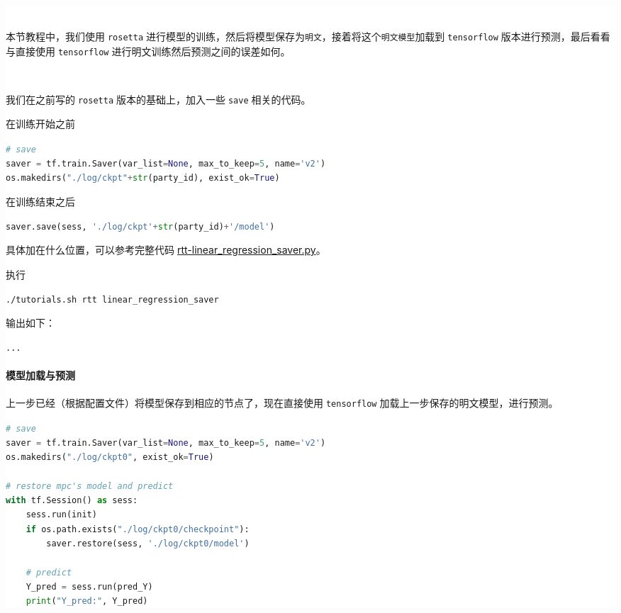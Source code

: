 
<br/>

本节教程中，我们使用 `rosetta` 进行模型的训练，然后将模型保存为`明文`，接着将这个`明文模型`加载到 `tensorflow` 版本进行预测，最后看看与直接使用 `tensorflow` 进行明文训练然后预测之间的误差如何。

<br/>

我们在之前写的 `rosetta` 版本的基础上，加入一些 `save` 相关的代码。

在训练开始之前

```py
# save
saver = tf.train.Saver(var_list=None, max_to_keep=5, name='v2')
os.makedirs("./log/ckpt"+str(party_id), exist_ok=True)
```

在训练结束之后

```py
saver.save(sess, './log/ckpt'+str(party_id)+'/model')
```

具体加在什么位置，可以参考完整代码 [rtt-linear_regression_saver.py](../example/tutorials/code/rtt-linear_regression_saver.py)。


执行 

```sh
./tutorials.sh rtt linear_regression_saver
```

输出如下：

```sh
...
```


#### 模型加载与预测

上一步已经（根据配置文件）将模型保存到相应的节点了，现在直接使用 `tensorflow` 加载上一步保存的明文模型，进行预测。


```py
# save
saver = tf.train.Saver(var_list=None, max_to_keep=5, name='v2')
os.makedirs("./log/ckpt0", exist_ok=True)

# restore mpc's model and predict
with tf.Session() as sess:
    sess.run(init)
    if os.path.exists("./log/ckpt0/checkpoint"):
        saver.restore(sess, './log/ckpt0/model')

    # predict
    Y_pred = sess.run(pred_Y)
    print("Y_pred:", Y_pred)
```
